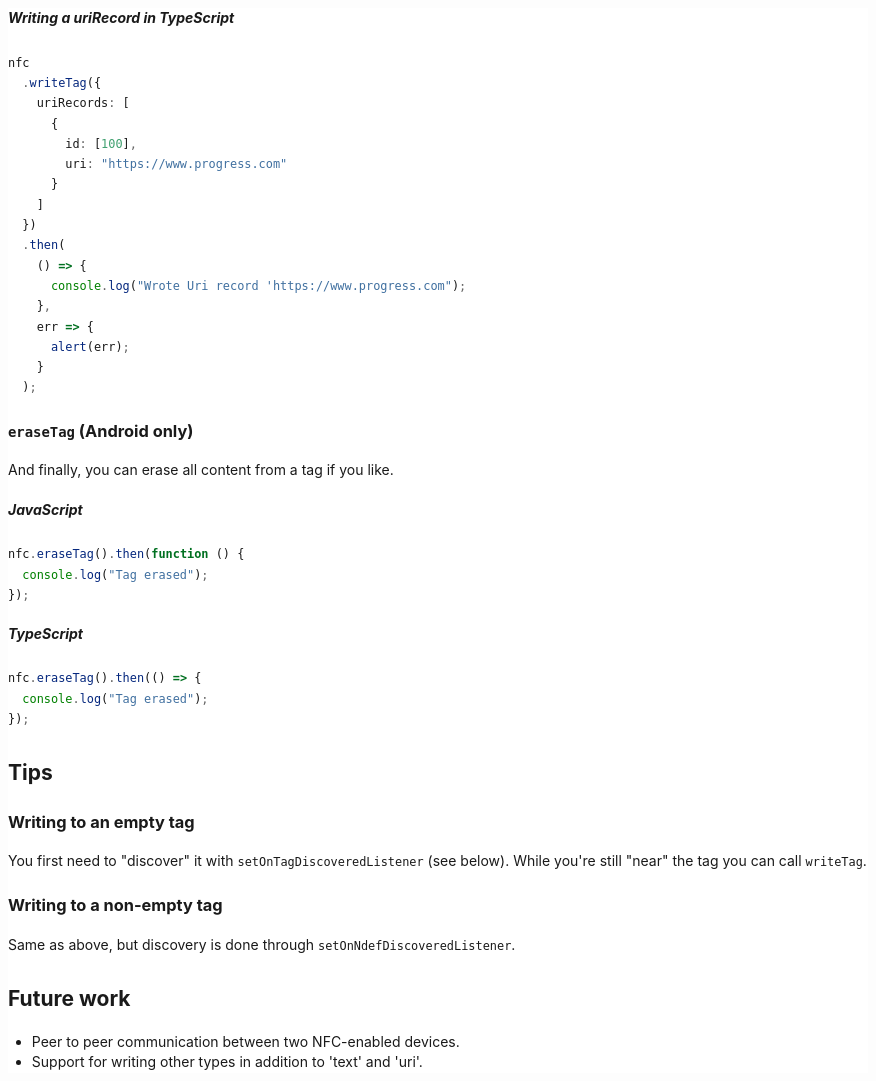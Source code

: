 ##### Writing a uriRecord in TypeScript

```typescript
nfc
  .writeTag({
    uriRecords: [
      {
        id: [100],
        uri: "https://www.progress.com"
      }
    ]
  })
  .then(
    () => {
      console.log("Wrote Uri record 'https://www.progress.com");
    },
    err => {
      alert(err);
    }
  );
```

### `eraseTag` (Android only)

And finally, you can erase all content from a tag if you like.

##### JavaScript

```js
nfc.eraseTag().then(function () {
  console.log("Tag erased");
});
```

##### TypeScript

```typescript
nfc.eraseTag().then(() => {
  console.log("Tag erased");
});
```

## Tips

### Writing to an empty tag

You first need to "discover" it with `setOnTagDiscoveredListener` (see below). While you're still "near" the tag you can call `writeTag`.

### Writing to a non-empty tag

Same as above, but discovery is done through `setOnNdefDiscoveredListener`.

## Future work

- Peer to peer communication between two NFC-enabled devices.
- Support for writing other types in addition to 'text' and 'uri'.


[build-status]: https://travis-ci.org/EddyVerbruggen/nativescript-nfc.svg?branch=master
[build-url]: https://travis-ci.org/EddyVerbruggen/nativescript-nfc
[npm-image]: http://img.shields.io/npm/v/nativescript-nfc.svg
[npm-url]: https://npmjs.org/package/nativescript-nfc
[downloads-image]: http://img.shields.io/npm/dm/nativescript-nfc.svg
[twitter-image]: https://img.shields.io/twitter/follow/eddyverbruggen.svg?style=social&label=Follow%20me
[twitter-url]: https://twitter.com/eddyverbruggen